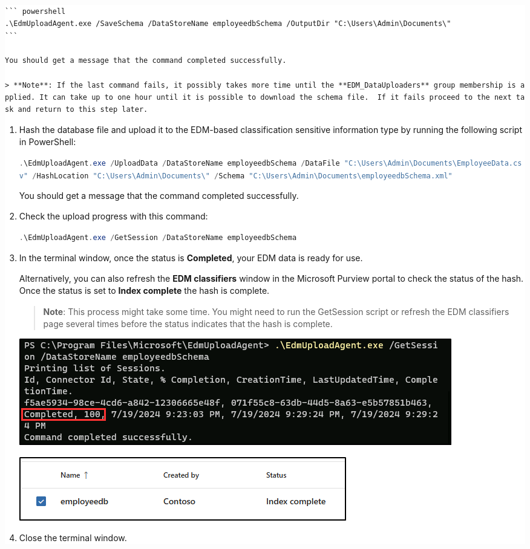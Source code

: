     ``` powershell
    .\EdmUploadAgent.exe /SaveSchema /DataStoreName employeedbSchema /OutputDir "C:\Users\Admin\Documents\"
    ```

    You should get a message that the command completed successfully.

    > **Note**: If the last command fails, it possibly takes more time until the **EDM_DataUploaders** group membership is applied. It can take up to one hour until it is possible to download the schema file.  If it fails proceed to the next task and return to this step later.

1. Hash the database file and upload it to the EDM-based classification sensitive information type by running the following script in PowerShell:

    ``` powershell
    .\EdmUploadAgent.exe /UploadData /DataStoreName employeedbSchema /DataFile "C:\Users\Admin\Documents\EmployeeData.csv" /HashLocation "C:\Users\Admin\Documents\" /Schema "C:\Users\Admin\Documents\employeedbSchema.xml"
    ```

    You should get a message that the command completed successfully.

1. Check the upload progress with this command:

    ``` powershell
    .\EdmUploadAgent.exe /GetSession /DataStoreName employeedbSchema
    ```

1. In the terminal window, once the status is **Completed**, your EDM data is ready for use.

    Alternatively, you can also refresh the **EDM classifiers** window in the Microsoft Purview portal to check the status of the hash. Once the status is set to **Index complete** the hash is complete.

    > **Note**: This process might take some time. You might need to run the GetSession script or refresh the EDM classifiers page several times before the status indicates that the hash is complete.

    ![Screenshot showing the EDM hash status set to Completed in PowerShell.](../Media/edm-hash-completed.png)

    ![Screenshot showing the EDM hash status set to Index complete in Microsoft Purview portal.](../Media/edm-hash-completed-ui.png)

1. Close the terminal window.
